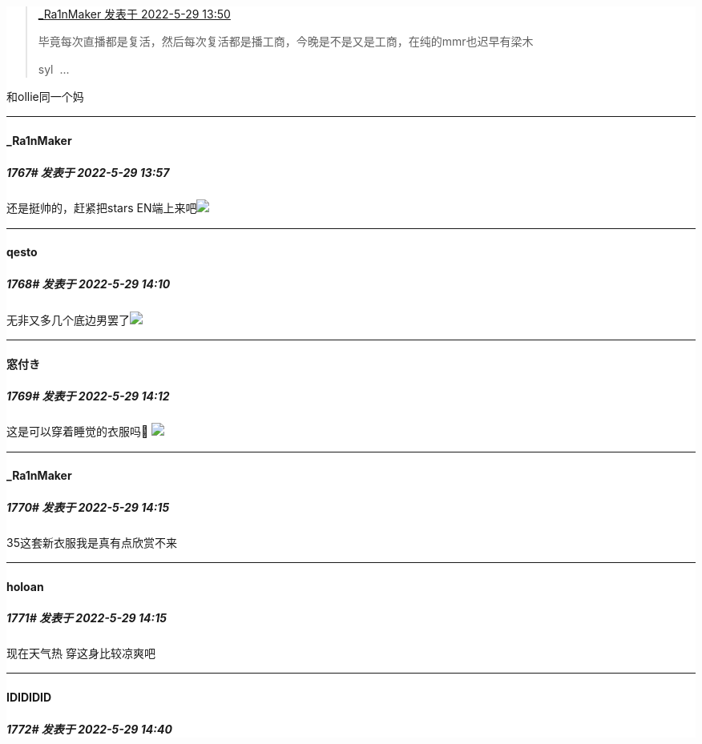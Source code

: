 <blockquote><a href="httphttps://bbs.saraba1st.com/2b/forum.php?mod=redirect&amp;goto=findpost&amp;pid=56039133&amp;ptid=2068978" target="_blank">_Ra1nMaker 发表于 2022-5-29 13:50</a>

毕竟每次直播都是复活，然后每次复活都是播工商，今晚是不是又是工商，在纯的mmr也迟早有梁木

syl  ...</blockquote>
和ollie同一个妈

*****

####  _Ra1nMaker  
##### 1767#       发表于 2022-5-29 13:57

还是挺帅的，赶紧把stars EN端上来吧<img src="https://static.saraba1st.com/image/smiley/face2017/245.png" referrerpolicy="no-referrer">



*****

####  qesto  
##### 1768#       发表于 2022-5-29 14:10

无非又多几个底边男罢了<img src="https://static.saraba1st.com/image/smiley/face2017/037.png" referrerpolicy="no-referrer">

*****

####  窓付き  
##### 1769#       发表于 2022-5-29 14:12

这是可以穿着睡觉的衣服吗🤔
<img src="https://p.sda1.dev/6/dbc135ce7a47e2d19e10c3686ca74bc3/FT52QCKaQAA7YL9.jpg" referrerpolicy="no-referrer">



*****

####  _Ra1nMaker  
##### 1770#       发表于 2022-5-29 14:15

35这套新衣服我是真有点欣赏不来



*****

####  holoan  
##### 1771#       发表于 2022-5-29 14:15

现在天气热 穿这身比较凉爽吧



*****

####  IDIDIDID  
##### 1772#       发表于 2022-5-29 14:40
